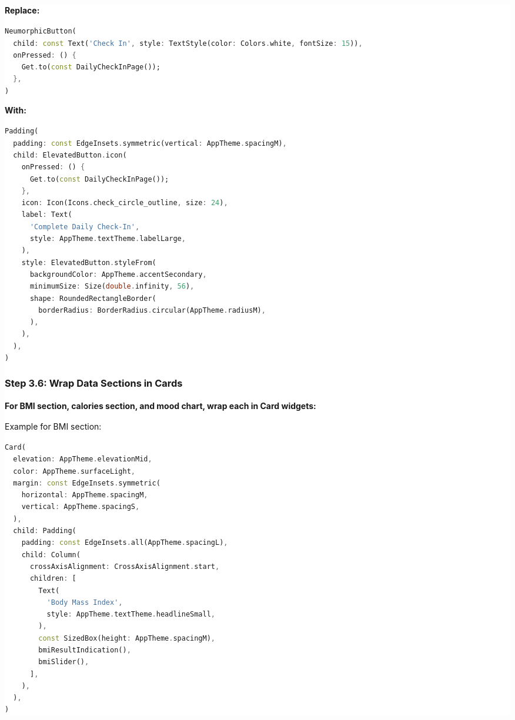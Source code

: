 **Replace:**
```dart
NeumorphicButton(
  child: const Text('Check In', style: TextStyle(color: Colors.white, fontSize: 15)),
  onPressed: () {
    Get.to(const DailyCheckInPage());
  },
)
```

**With:**
```dart
Padding(
  padding: const EdgeInsets.symmetric(vertical: AppTheme.spacingM),
  child: ElevatedButton.icon(
    onPressed: () {
      Get.to(const DailyCheckInPage());
    },
    icon: Icon(Icons.check_circle_outline, size: 24),
    label: Text(
      'Complete Daily Check-In',
      style: AppTheme.textTheme.labelLarge,
    ),
    style: ElevatedButton.styleFrom(
      backgroundColor: AppTheme.accentSecondary,
      minimumSize: Size(double.infinity, 56),
      shape: RoundedRectangleBorder(
        borderRadius: BorderRadius.circular(AppTheme.radiusM),
      ),
    ),
  ),
)
```

### Step 3.6: Wrap Data Sections in Cards

**For BMI section, calories section, and mood chart, wrap each in Card widgets:**

Example for BMI section:
```dart
Card(
  elevation: AppTheme.elevationMid,
  color: AppTheme.surfaceLight,
  margin: const EdgeInsets.symmetric(
    horizontal: AppTheme.spacingM,
    vertical: AppTheme.spacingS,
  ),
  child: Padding(
    padding: const EdgeInsets.all(AppTheme.spacingL),
    child: Column(
      crossAxisAlignment: CrossAxisAlignment.start,
      children: [
        Text(
          'Body Mass Index',
          style: AppTheme.textTheme.headlineSmall,
        ),
        const SizedBox(height: AppTheme.spacingM),
        bmiResultIndication(),
        bmiSlider(),
      ],
    ),
  ),
)
```
